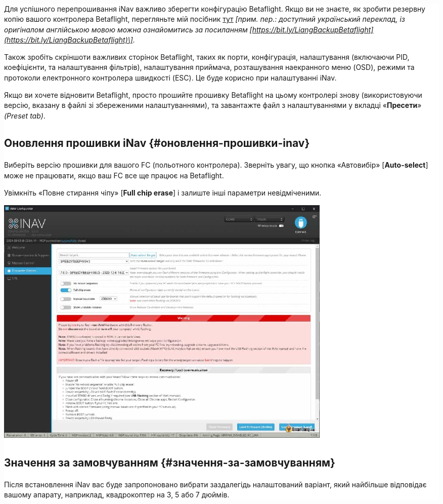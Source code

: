 Для успішного перепрошивання iNav важливо зберегти конфігурацію Betaflight. Якщо ви не знаєте, як зробити резервну копію вашого контролера Betaflight, перегляньте мій посібник [тут](https://docs.google.com/document/d/1kzv3_rPNovmfVIrvYctDgO87WrmL7EVfnJzQ_dFZkPg/edit) *\[прим. пер.: доступний український переклад, із оригіналом англійською мовою можна ознайомитись за посиланням [https://bit.ly/LiangBackupBetaflight](https://bit.ly/LiangBackupBetaflight)\].*   

Також зробіть скріншоти важливих сторінок Betaflight, таких як порти, конфігурація, налаштування (включаючи PID, коефіцієнти, та налаштування фільтрів), налаштування приймача, розташування наекранного меню (OSD), режими та протоколи електронного контролера швидкості (ESC). Це буде корисно при налаштуванні iNav.

Якщо ви хочете відновити Betaflight, просто прошийте прошивку Betaflight на цьому контролері знову (використовуючи версію, вказану в файлі зі збереженими налаштуваннями), та завантажте файл з налаштуваннями у вкладці «**Пресети**» *(Preset tab)*. 

## **Оновлення прошивки iNav**  {#оновлення-прошивки-inav}

Виберіть версію прошивки для вашого FC (польотного контролера). Зверніть увагу, що кнопка «Автовибір» \[**Auto-select**\] може не працювати, якщо ваш FC все ще працює на Betaflight. 

Увімкніть «Повне стирання чіпу» \[**Full chip erase**\] і залиште інші параметри невідміченими.

![Inav Configurator Setup Fpv Drone Flash Fc Firmware](./img/How_to_Setup_iNav_image_4.png)

## **Значення за замовчуванням** {#значення-за-замовчуванням}

Після встановлення iNav вас буде запропоновано вибрати заздалегідь налаштований варіант, який найбільше відповідає вашому апарату, наприклад, квадрокоптер на 3, 5 або 7 дюймів. 


[image1]: ![](./img/How_to_Setup_iNav_image_1.png)
[image2]: ![](./img/How_to_Setup_iNav_image_2.png)
[image3]: ![](./img/How_to_Setup_iNav_image_3.png)
[image4]: ![](./img/How_to_Setup_iNav_image_4.png)
[image5]: ![](./img/How_to_Setup_iNav_image_5.png)
[image6]: ![](./img/How_to_Setup_iNav_image_6.png)
[image7]: ![](./img/How_to_Setup_iNav_image_7.png)
[image8]: ![](./img/How_to_Setup_iNav_image_8.png)
[image9]: ![](./img/How_to_Setup_iNav_image_9.png)
[image10]: ![](./img/How_to_Setup_iNav_image_10.png)
[image11]: ![](./img/How_to_Setup_iNav_image_11.png)
[image12]: ![](./img/How_to_Setup_iNav_image_12.png)
[image13]: ![](./img/How_to_Setup_iNav_image_13.png)
[image14]: ![](./img/How_to_Setup_iNav_image_14.png)